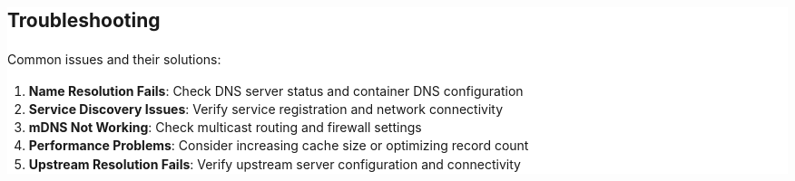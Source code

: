 
## Troubleshooting

Common issues and their solutions:

1. **Name Resolution Fails**: Check DNS server status and container DNS configuration
2. **Service Discovery Issues**: Verify service registration and network connectivity
3. **mDNS Not Working**: Check multicast routing and firewall settings
4. **Performance Problems**: Consider increasing cache size or optimizing record count
5. **Upstream Resolution Fails**: Verify upstream server configuration and connectivity